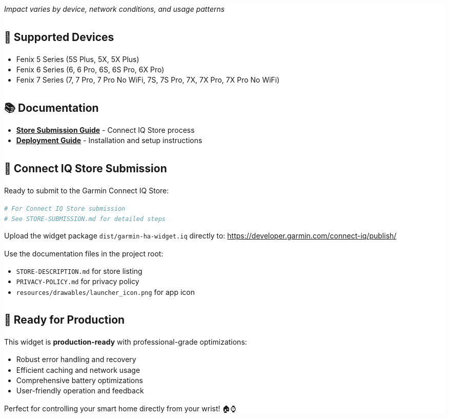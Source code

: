 *Impact varies by device, network conditions, and usage patterns*

## 🎯 Supported Devices

- Fenix 5 Series (5S Plus, 5X, 5X Plus)
- Fenix 6 Series (6, 6 Pro, 6S, 6S Pro, 6X Pro)
- Fenix 7 Series (7, 7 Pro, 7 Pro No WiFi, 7S, 7S Pro, 7X, 7X Pro, 7X Pro No WiFi)

## 📚 Documentation

- **[Store Submission Guide](STORE-SUBMISSION.md)** - Connect IQ Store process
- **[Deployment Guide](DEPLOYMENT.md)** - Installation and setup instructions

## 🏪 Connect IQ Store Submission

Ready to submit to the Garmin Connect IQ Store:

```bash
# For Connect IQ Store submission
# See STORE-SUBMISSION.md for detailed steps
```

Upload the widget package `dist/garmin-ha-widget.iq` directly to: https://developer.garmin.com/connect-iq/publish/

Use the documentation files in the project root:
- `STORE-DESCRIPTION.md` for store listing
- `PRIVACY-POLICY.md` for privacy policy
- `resources/drawables/launcher_icon.png` for app icon

## 🎉 Ready for Production

This widget is **production-ready** with professional-grade optimizations:
- Robust error handling and recovery
- Efficient caching and network usage
- Comprehensive battery optimizations
- User-friendly operation and feedback

Perfect for controlling your smart home directly from your wrist! 🏠⌚